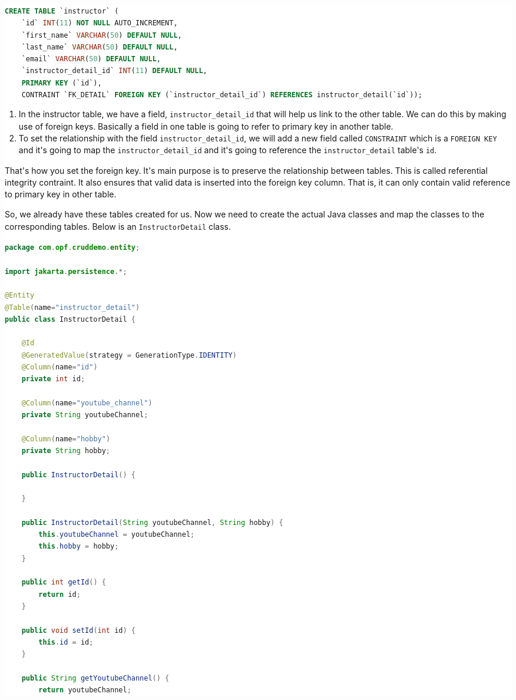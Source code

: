
```sql instructor
CREATE TABLE `instructor` (
	`id` INT(11) NOT NULL AUTO_INCREMENT,
	`first_name` VARCHAR(50) DEFAULT NULL,
	`last_name` VARCHAR(50) DEFAULT NULL,
	`email` VARCHAR(50) DEFAULT NULL,
	`instructor_detail_id` INT(11) DEFAULT NULL,
	PRIMARY KEY (`id`),
	CONTRAINT `FK_DETAIL` FOREIGN KEY (`instructor_detail_id`) REFERENCES instructor_detail(`id`));

```

   1. In the instructor table, we have a field, `instructor_detail_id` that will help us link to the other table. We can do this by making use of foreign keys. Basically a field in one table is going to refer to primary key in another table.
   2. To set the relationship with the field `instructor_detail_id`, we will add a new field called `CONSTRAINT` which is a `FOREIGN KEY` and it's going to map the `instructor_detail_id` and it's going to reference the `instructor_detail` table's `id`.

That's how you set the foreign key. It's main purpose is to preserve the relationship between tables. This is called referential integrity contraint. It also ensures that valid data is inserted into the foreign key column. That is, it can only contain valid reference to primary key in other table.

So, we already have these tables created for us. Now we need to create the actual Java classes and map the classes to the corresponding tables. Below is an `InstructorDetail` class.


```java InstructorDetail
package com.opf.cruddemo.entity;

import jakarta.persistence.*;

@Entity
@Table(name="instructor_detail")
public class InstructorDetail {

    @Id
    @GeneratedValue(strategy = GenerationType.IDENTITY)
    @Column(name="id")
    private int id;

    @Column(name="youtube_channel")
    private String youtubeChannel;

    @Column(name="hobby")
    private String hobby;

    public InstructorDetail() {

    }

    public InstructorDetail(String youtubeChannel, String hobby) {
        this.youtubeChannel = youtubeChannel;
        this.hobby = hobby;
    }

    public int getId() {
        return id;
    }

    public void setId(int id) {
        this.id = id;
    }

    public String getYoutubeChannel() {
        return youtubeChannel;
```